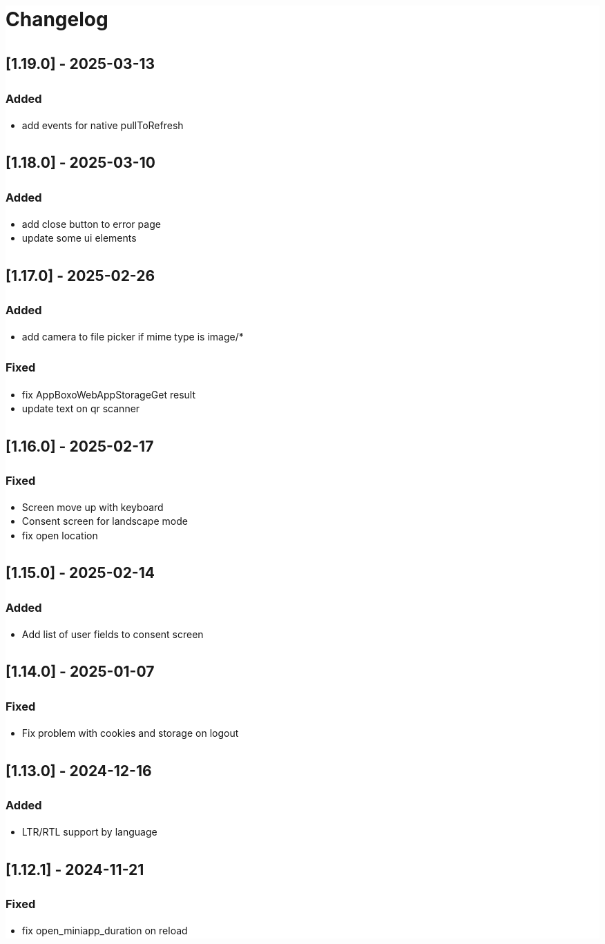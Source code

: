 # Changelog
## [1.19.0] - 2025-03-13
### Added
- add events for native pullToRefresh
  
## [1.18.0] - 2025-03-10
### Added
- add close button to error page
- update some ui elements
  
## [1.17.0] - 2025-02-26
### Added
- add camera to file picker if mime type is image/* 
### Fixed
- fix AppBoxoWebAppStorageGet result
- update text on qr scanner 

## [1.16.0] - 2025-02-17
### Fixed
- Screen move up with keyboard 
- Consent screen for landscape mode
- fix open location 

## [1.15.0] - 2025-02-14
### Added
- Add list of user fields to consent screen
  
## [1.14.0] - 2025-01-07
### Fixed
- Fix problem with cookies and storage on logout 

## [1.13.0] - 2024-12-16
### Added
- LTR/RTL support by language

## [1.12.1] - 2024-11-21
### Fixed
- fix open_miniapp_duration on reload
